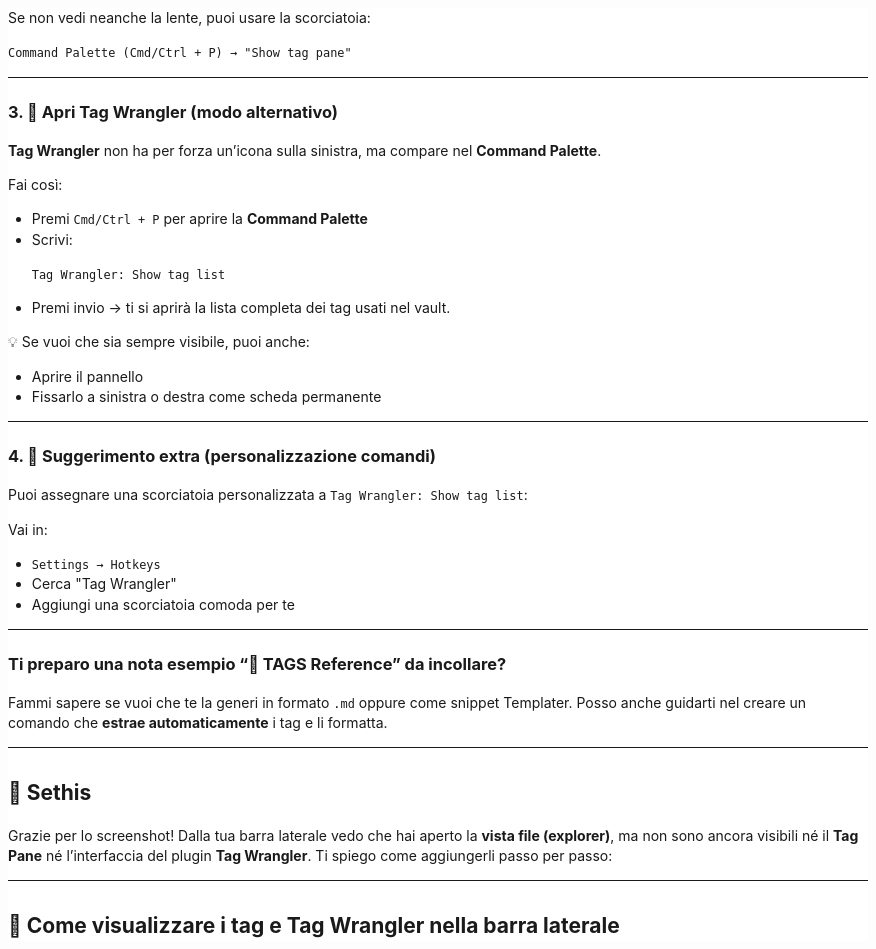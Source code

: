 Se non vedi neanche la lente, puoi usare la scorciatoia:
```
Command Palette (Cmd/Ctrl + P) → "Show tag pane"
```

---

### 3. 🧩 Apri Tag Wrangler (modo alternativo)

**Tag Wrangler** non ha per forza un’icona sulla sinistra, ma compare nel **Command Palette**.

Fai così:
- Premi `Cmd/Ctrl + P` per aprire la **Command Palette**
- Scrivi:
  ```
  Tag Wrangler: Show tag list
  ```
- Premi invio → ti si aprirà la lista completa dei tag usati nel vault.

💡 Se vuoi che sia sempre visibile, puoi anche:
- Aprire il pannello
- Fissarlo a sinistra o destra come scheda permanente

---

### 4. 📌 Suggerimento extra (personalizzazione comandi)

Puoi assegnare una scorciatoia personalizzata a `Tag Wrangler: Show tag list`:

Vai in:
- `Settings → Hotkeys`
- Cerca "Tag Wrangler"
- Aggiungi una scorciatoia comoda per te

---

### Ti preparo una nota esempio “📌 TAGS Reference” da incollare?

Fammi sapere se vuoi che te la generi in formato `.md` oppure come snippet Templater. Posso anche guidarti nel creare un comando che **estrae automaticamente** i tag e li formatta.

---

## 🤖 **Sethis**

Grazie per lo screenshot! Dalla tua barra laterale vedo che hai aperto la **vista file (explorer)**, ma non sono ancora visibili né il **Tag Pane** né l’interfaccia del plugin **Tag Wrangler**. Ti spiego come aggiungerli passo per passo:

---

## 🧩 Come visualizzare i **tag** e **Tag Wrangler** nella barra laterale

